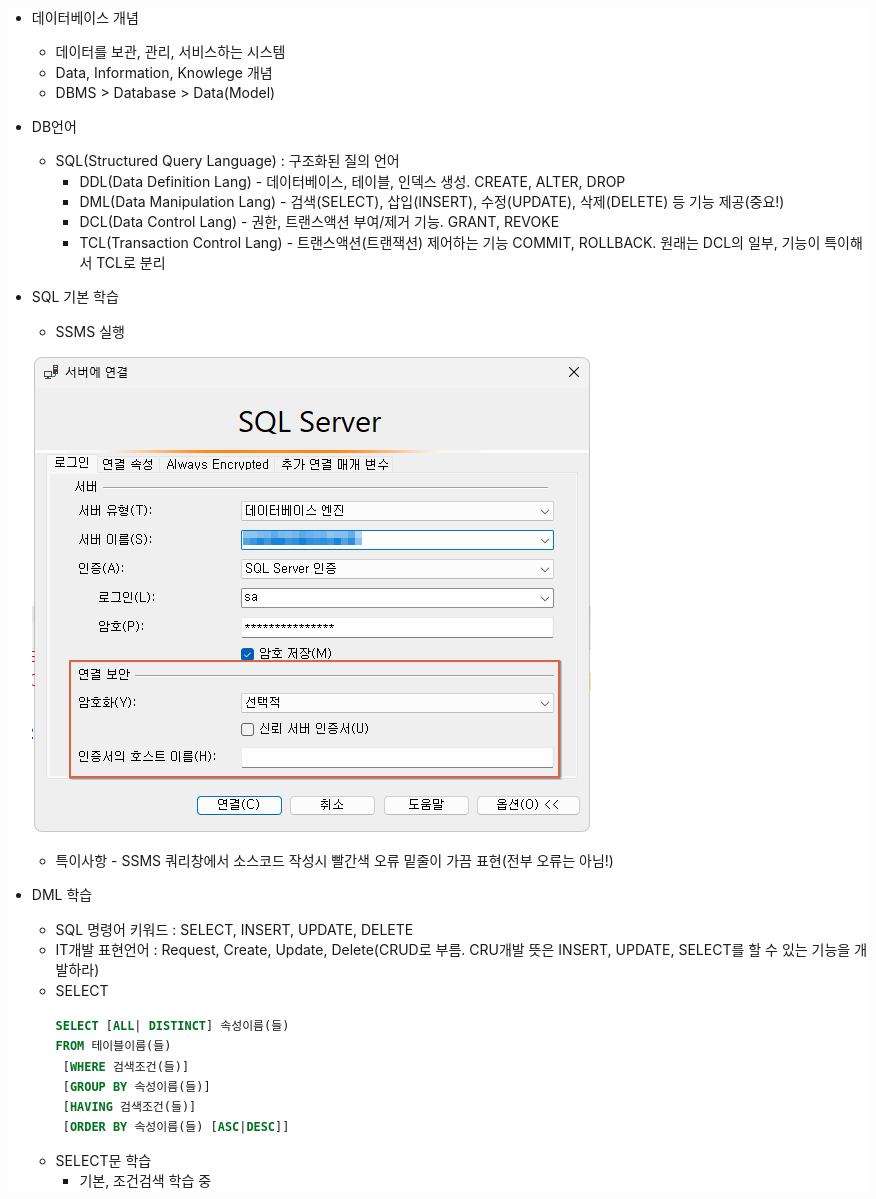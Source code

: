 
- 데이터베이스 개념
    - 데이터를 보관, 관리, 서비스하는 시스템
    - Data, Information, Knowlege 개념
    - DBMS > Database > Data(Model)

- DB언어
    - SQL(Structured Query Language) : 구조화된 질의 언어
        - DDL(Data Definition Lang) - 데이터베이스, 테이블, 인덱스 생성. CREATE, ALTER, DROP
        - DML(Data Manipulation Lang) - 검색(SELECT), 삽입(INSERT), 수정(UPDATE), 삭제(DELETE) 등 기능 제공(중요!)
        - DCL(Data Control Lang) - 권한, 트랜스액션 부여/제거 기능. GRANT, REVOKE
        - TCL(Transaction Control Lang) - 트랜스액션(트랜잭션) 제어하는 기능 COMMIT, ROLLBACK. 원래는 DCL의 일부, 기능이 특이해서 TCL로 분리

- SQL 기본 학습
    - SSMS 실행

    ![SSMS로그인](https://raw.githubusercontent.com/HeoYongmin/basic-database-2024/main/images/db002.png)

    - 특이사항 - SSMS 쿼리창에서 소스코드 작성시 빨간색 오류 밑줄이 가끔 표현(전부 오류는 아님!)
- DML 학습
    - SQL 명령어 키워드 : SELECT, INSERT, UPDATE, DELETE
    - IT개발 표현언어 : Request, Create, Update, Delete(CRUD로 부름. CRU개발 뜻은 INSERT, UPDATE, SELECT를 할 수 있는 기능을 개발하라)
    - SELECT
        ```sql
        SELECT [ALL| DISTINCT] 속성이름(들)
        FROM 테이블이름(들)
         [WHERE 검색조건(들)]
         [GROUP BY 속성이름(들)]
         [HAVING 검색조건(들)]
         [ORDER BY 속성이름(들) [ASC|DESC]]
        ```
    - SELECT문 학습
        - 기본, 조건검색 학습 중
